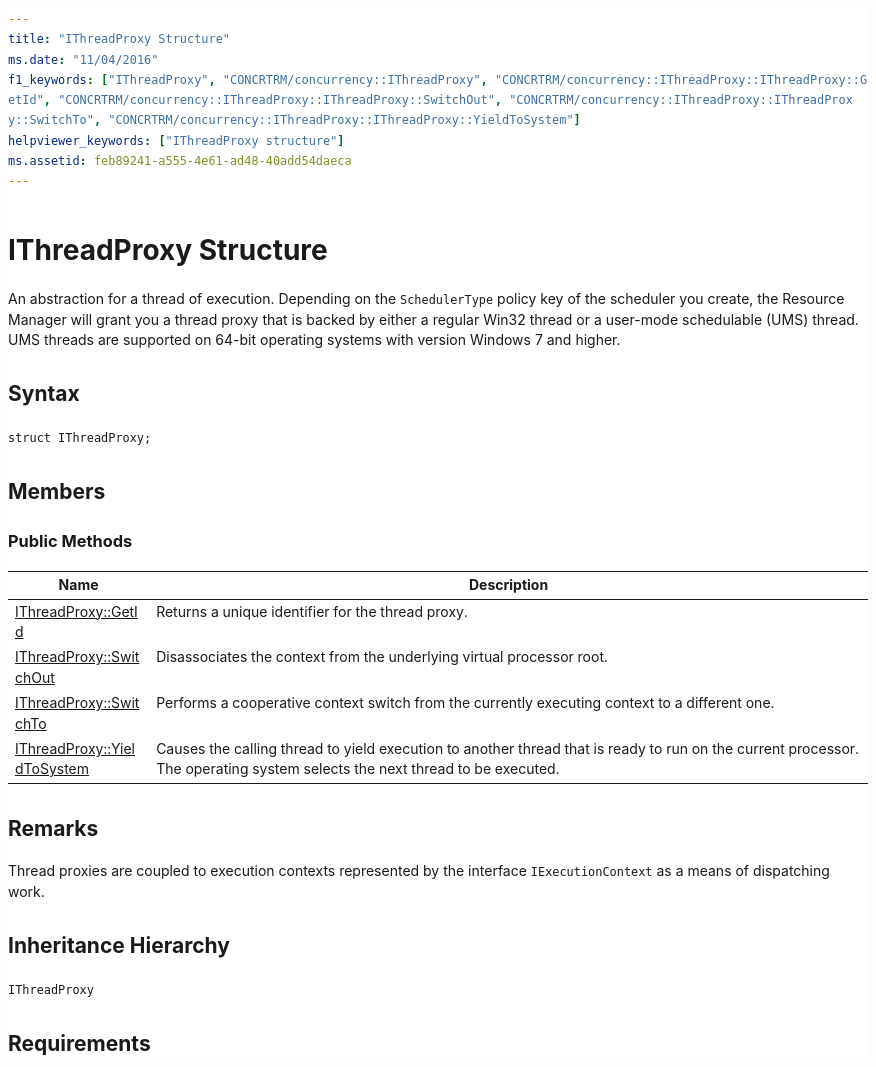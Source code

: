 ```yaml
---
title: "IThreadProxy Structure"
ms.date: "11/04/2016"
f1_keywords: ["IThreadProxy", "CONCRTRM/concurrency::IThreadProxy", "CONCRTRM/concurrency::IThreadProxy::IThreadProxy::GetId", "CONCRTRM/concurrency::IThreadProxy::IThreadProxy::SwitchOut", "CONCRTRM/concurrency::IThreadProxy::IThreadProxy::SwitchTo", "CONCRTRM/concurrency::IThreadProxy::IThreadProxy::YieldToSystem"]
helpviewer_keywords: ["IThreadProxy structure"]
ms.assetid: feb89241-a555-4e61-ad48-40add54daeca
---
```

# IThreadProxy Structure

An abstraction for a thread of execution. Depending on the `SchedulerType` policy key of the scheduler you create, the Resource Manager will grant you a thread proxy that is backed by either a regular Win32 thread or a user-mode schedulable (UMS) thread. UMS threads are supported on 64-bit operating systems with version Windows 7 and higher.

## Syntax

```
struct IThreadProxy;
```

## Members

### Public Methods

|Name|Description|
|----------|-----------------|
|[IThreadProxy::GetId](#getid)|Returns a unique identifier for the thread proxy.|
|[IThreadProxy::SwitchOut](#switchout)|Disassociates the context from the underlying virtual processor root.|
|[IThreadProxy::SwitchTo](#switchto)|Performs a cooperative context switch from the currently executing context to a different one.|
|[IThreadProxy::YieldToSystem](#yieldtosystem)|Causes the calling thread to yield execution to another thread that is ready to run on the current processor. The operating system selects the next thread to be executed.|

## Remarks

Thread proxies are coupled to execution contexts represented by the interface `IExecutionContext` as a means of dispatching work.

## Inheritance Hierarchy

`IThreadProxy`

## Requirements
